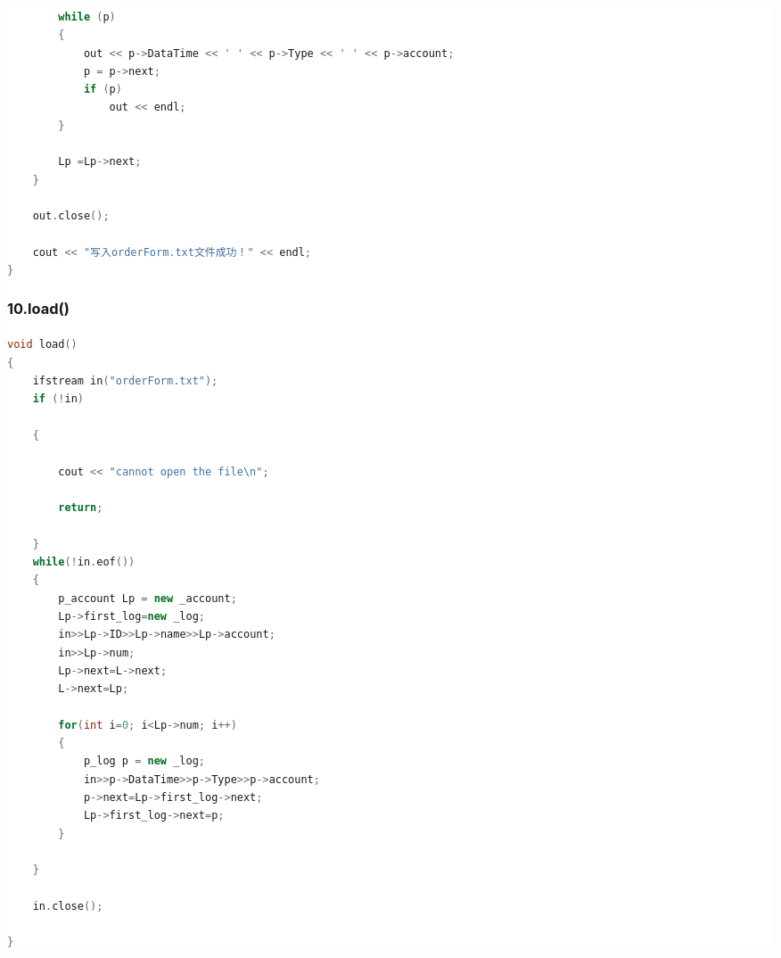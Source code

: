 ```c++
        while (p)
        {
            out << p->DataTime << ' ' << p->Type << ' ' << p->account;
            p = p->next;
            if (p)
                out << endl;
        }

        Lp =Lp->next;
    }

    out.close();

    cout << "写入orderForm.txt文件成功！" << endl;
}
```

### 10.load()

```c++
void load()
{
    ifstream in("orderForm.txt");
    if (!in)

    {

        cout << "cannot open the file\n";

        return;

    }
    while(!in.eof())
    {
        p_account Lp = new _account;
        Lp->first_log=new _log;
        in>>Lp->ID>>Lp->name>>Lp->account;
        in>>Lp->num;
        Lp->next=L->next;
        L->next=Lp;

        for(int i=0; i<Lp->num; i++)
        {
            p_log p = new _log;
            in>>p->DataTime>>p->Type>>p->account;
            p->next=Lp->first_log->next;
            Lp->first_log->next=p;
        }

    }

    in.close();

}
```
